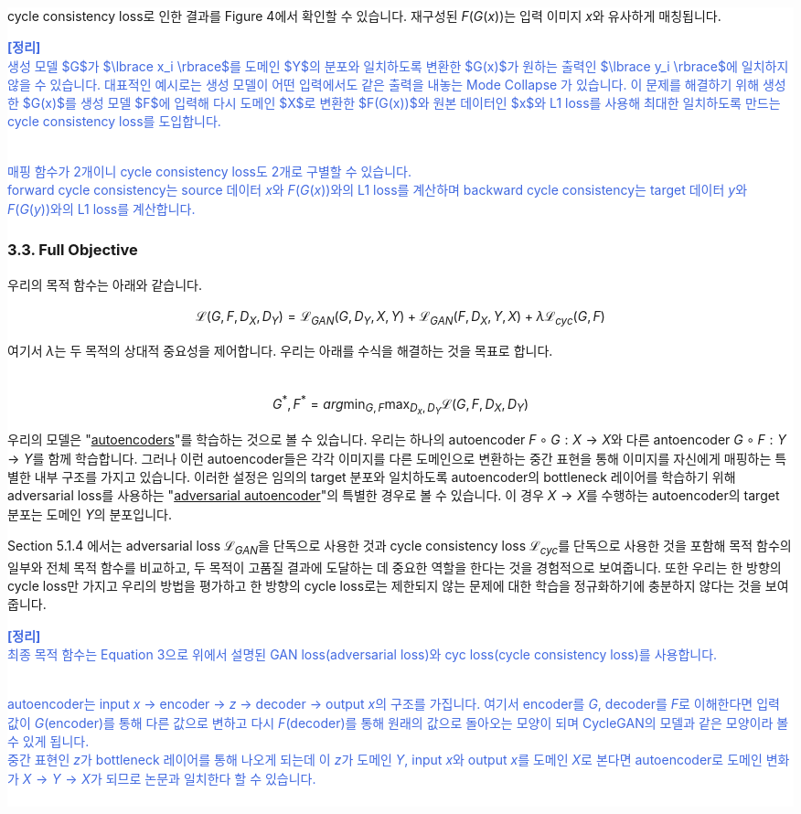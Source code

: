 cycle consistency loss로 인한 결과를 Figure 4에서 확인할 수 있습니다. 재구성된 $F(G(x))$는 입력 이미지 $x$와 유사하게 매칭됩니다.

<font color='41 69 E1'>
<b>[정리]</b><br>
생성 모델 $G$가 $\lbrace x_i \rbrace$를 도메인 $Y$의 분포와 일치하도록 변환한 $G(x)$가 원하는 출력인 $\lbrace y_i \rbrace$에 일치하지 않을 수 있습니다. 대표적인 예시로는 생성 모델이 어떤 입력에서도 같은 출력을 내놓는 Mode Collapse 가 있습니다.
이 문제를 해결하기 위해 생성한 $G(x)$를 생성 모델 $F$에 입력해 다시 도메인 $X$로 변환한 $F(G(x))$와 원본 데이터인 $x$와 L1 loss를 사용해 최대한 일치하도록 만드는 cycle consistency loss를 도입합니다.<br><br>

매핑 함수가 2개이니 cycle consistency loss도 2개로 구별할 수 있습니다.<br>
forward cycle consistency는 source 데이터 $x$와 $F(G(x))$와의 L1 loss를 계산하며 backward cycle consistency는 target 데이터 $y$와 $F(G(y))$와의 L1 loss를 계산합니다.
</font>


### 3.3. Full Objective
우리의 목적 함수는 아래와 같습니다.

$$
\mathcal{L}(G, F, D_X, D_Y) = \mathcal{L} _{GAN} (G, D_Y, X, Y) +  \mathcal{L} _{GAN} (F, D_X, Y, X) + \lambda \mathcal{L} _{cyc}(G, F)
\tag{3}
$$

여기서 $\lambda$는 두 목적의 상대적 중요성을 제어합니다. 우리는 아래를 수식을 해결하는 것을 목표로 합니다.
<br><br>

$$
G ^* , F ^* = arg \min _{G, F} \max _{D_x, D_Y} \mathcal{L}(G, F, D_X, D_Y)
\tag{4}
$$

우리의 모델은 "<a href="https://www.science.org/doi/10.1126/science.1127647" target="_blank">autoencoders</a>"를 학습하는 것으로 볼 수 있습니다. 우리는 하나의 autoencoder $F \circ G : X \rightarrow X$와 다른 antoencoder $G \circ F : Y \rightarrow Y$를 함께 학습합니다. 그러나 이런 autoencoder들은 각각 이미지를 다른 도메인으로 변환하는 중간 표현을 통해 이미지를 자신에게 매핑하는 특별한 내부 구조를 가지고 있습니다. 이러한 설정은 임의의 target 분포와 일치하도록 autoencoder의 bottleneck 레이어를 학습하기 위해 adversarial loss를 사용하는 "<a href="https://arxiv.org/abs/1511.05644" target="_blank">adversarial autoencoder</a>"의 특별한 경우로 볼 수 있습니다. 이 경우 $X \rightarrow X$를 수행하는 autoencoder의 target 분포는 도메인 $Y$의 분포입니다.

Section 5.1.4 에서는 adversarial loss $\mathcal{L} _{GAN}$을 단독으로 사용한 것과 cycle consistency loss $\mathcal{L} _{cyc}$를 단독으로 사용한 것을 포함해 목적 함수의 일부와 전체 목적 함수를 비교하고, 두 목적이 고품질 결과에 도달하는 데 중요한 역할을 한다는 것을 경험적으로 보여줍니다. 또한 우리는 한 방향의 cycle loss만 가지고 우리의 방법을 평가하고 한 방향의 cycle loss로는 제한되지 않는 문제에 대한 학습을 정규화하기에 충분하지 않다는 것을 보여줍니다.

<font color='41 69 E1'>
<b>[정리]</b><br>
최종 목적 함수는 Equation 3으로 위에서 설명된 GAN loss(adversarial loss)와 cyc loss(cycle consistency loss)를 사용합니다.
<br><br>

autoencoder는 input $x$ $\rightarrow$ encoder $\rightarrow$ $z$ $\rightarrow$ decoder $\rightarrow$ output $x$의 구조를 가집니다. 여기서 encoder를 $G$, decoder를 $F$로 이해한다면 입력 값이 $G$(encoder)를 통해 다른 값으로 변하고 다시 $F$(decoder)를 통해 원래의 값으로 돌아오는 모양이 되며 CycleGAN의 모델과 같은 모양이라 볼 수 있게 됩니다.<br>
중간 표현인 $z$가 bottleneck 레이어를 통해 나오게 되는데 이 $z$가 도메인 $Y$, input $x$와 output $x$를 도메인 $X$로 본다면 autoencoder로 도메인 변화가 $X \rightarrow Y \rightarrow X$가 되므로 논문과 일치한다 할 수 있습니다.
<br><br>
